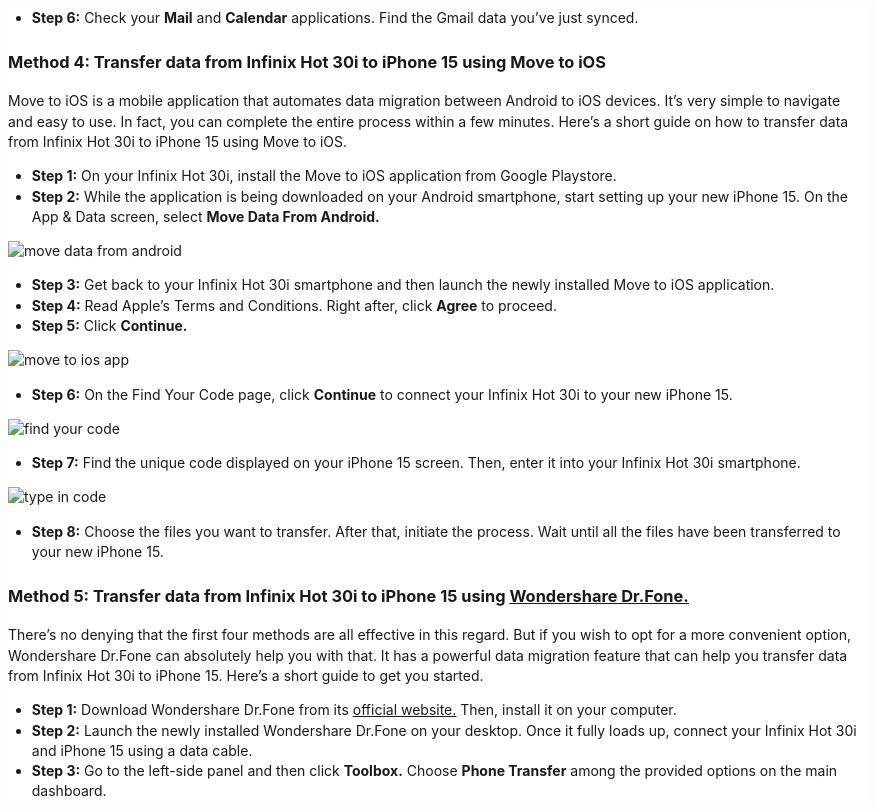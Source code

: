 - **Step 6:** Check your **Mail** and **Calendar** applications. Find the Gmail data you’ve just synced.

### Method 4: Transfer data from Infinix Hot 30i to iPhone 15 using Move to iOS

Move to iOS is a mobile application that automates data migration between Android to iOS devices. It’s very simple to navigate and easy to use. In fact, you can complete the entire process within a few minutes. Here’s a short guide on how to transfer data from Infinix Hot 30i to iPhone 15 using Move to iOS.

- **Step 1:** On your Infinix Hot 30i, install the Move to iOS application from Google Playstore.
- **Step 2:** While the application is being downloaded on your Android smartphone, start setting up your new iPhone 15. On the App & Data screen, select **Move Data From Android.**

![move data from android](https://images.wondershare.com/drfone/article/2023/12/transfer-data-from-sony-to-iphone-10.jpg)

- **Step 3:** Get back to your Infinix Hot 30i smartphone and then launch the newly installed Move to iOS application.
- **Step 4:** Read Apple’s Terms and Conditions. Right after, click **Agree** to proceed.
- **Step 5:** Click **Continue.**

![move to ios app](https://images.wondershare.com/drfone/article/2023/12/transfer-data-from-sony-to-iphone-11.jpg)

- **Step 6:** On the Find Your Code page, click **Continue** to connect your Infinix Hot 30i to your new iPhone 15.

![find your code](https://images.wondershare.com/drfone/article/2023/12/transfer-data-from-sony-to-iphone-12.jpg)

- **Step 7:** Find the unique code displayed on your iPhone 15 screen. Then, enter it into your Infinix Hot 30i smartphone.

![type in code](https://images.wondershare.com/drfone/article/2023/12/transfer-data-from-sony-to-iphone-13.jpg)

- **Step 8:** Choose the files you want to transfer. After that, initiate the process. Wait until all the files have been transferred to your new iPhone 15.

### Method 5: Transfer data from Infinix Hot 30i to iPhone 15 using [<u>Wondershare Dr.Fone.</u>](https://tools.techidaily.com/wondershare/drfone/phone-switch/)

There’s no denying that the first four methods are all effective in this regard. But if you wish to opt for a more convenient option, Wondershare Dr.Fone can absolutely help you with that. It has a powerful data migration feature that can help you transfer data from Infinix Hot 30i to iPhone 15. Here’s a short guide to get you started.



- **Step 1:** Download Wondershare Dr.Fone from its [<u>official website.</u>](https://tools.techidaily.com/wondershare/drfone/phone-switch/) Then, install it on your computer.
- **Step 2:** Launch the newly installed Wondershare Dr.Fone on your desktop. Once it fully loads up, connect your Infinix Hot 30i and iPhone 15 using a data cable.
- **Step 3:** Go to the left-side panel and then click **Toolbox.** Choose **Phone Transfer** among the provided options on the main dashboard.
